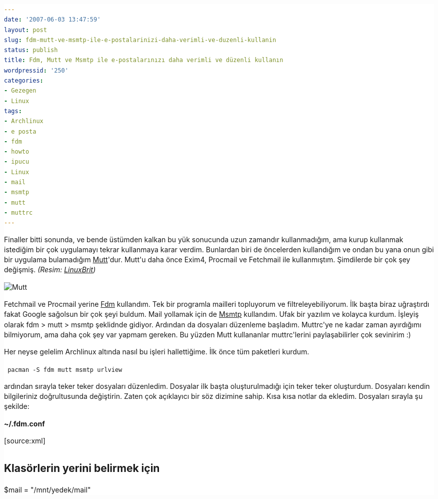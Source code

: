 ```yaml
---
date: '2007-06-03 13:47:59'
layout: post
slug: fdm-mutt-ve-msmtp-ile-e-postalarinizi-daha-verimli-ve-duzenli-kullanin
status: publish
title: Fdm, Mutt ve Msmtp ile e-postalarınızı daha verimli ve düzenli kullanın
wordpressid: '250'
categories:
- Gezegen
- Linux
tags:
- Archlinux
- e posta
- fdm
- howto
- ipucu
- Linux
- mail
- msmtp
- mutt
- muttrc
---
```


Finaller bitti sonunda, ve bende üstümden kalkan bu yük sonucunda uzun zamandır kullanmadığım, ama kurup kullanmak istediğim bir çok uygulamayı tekrar kullanmaya karar verdim. Bunlardan biri de öncelerden kullandığım ve ondan bu yana onun gibi bir uygulama bulamadığım [Mutt](http://www.mutt.org)'dur. Mutt'u daha önce Exim4, Procmail ve Fetchmail ile kullanmıştım. Şimdilerde bir çok şey değişmiş. _(Resim: [LinuxBrit](http://linuxbrit.co.uk/mutt/))_

![Mutt](http://blog.arsln.org/image/mutt_index2.png)


Fetchmail ve Procmail yerine [Fdm](http://fdm.sourceforge.net/) kullandım. Tek bir programla mailleri topluyorum ve filtreleyebiliyorum. İlk başta biraz uğraştırdı fakat Google sağolsun bir çok şeyi buldum. Mail yollamak için de [Msmtp](http://msmtp.sourceforge.net/) kullandım. Ufak bir yazılım ve kolayca kurdum. İşleyiş olarak fdm > mutt > msmtp şeklidnde gidiyor.  Ardından da dosyaları düzenleme başladım. Muttrc'ye ne kadar zaman ayırdığımı bilmiyorum, ama daha çok şey var yapmam gereken. Bu yüzden Mutt kullananlar muttrc'lerini paylaşabilirler çok sevinirim :)  

Her neyse gelelim Archlinux altında nasıl bu işleri hallettiğime. İlk önce tüm paketleri kurdum. 

` pacman -S fdm mutt msmtp urlview`

ardından sırayla teker teker dosyaları düzenledim. Dosyalar ilk başta oluşturulmadığı için teker teker oluşturdum. Dosyaları kendin bilgileriniz doğrultusunda değiştirin. Zaten çok açıklayıcı bir söz dizimine sahip. Kısa kısa notlar da ekledim. Dosyaları sırayla şu şekilde:



**~/.fdm.conf**

[source:xml]

## Klasörlerin yerini belirmek için
$mail = "/mnt/yedek/mail"
